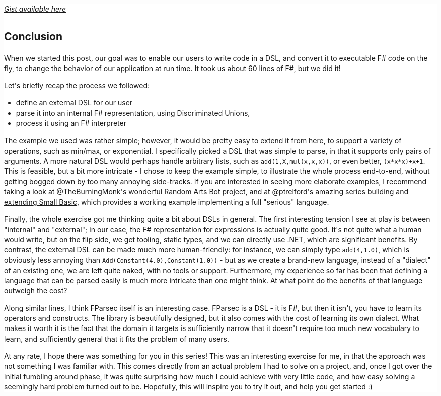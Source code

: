 _[Gist available here][8]_

## Conclusion

When we started this post, our goal was to enable our users to write code in a DSL, and convert it to executable F# code on the fly, to change the behavior of our application at run time. It took us about 60 lines of F#, but we did it!

Let's briefly recap the process we followed:

* define an external DSL for our user
* parse it into an internal F# representation, using Discriminated Unions,
* process it using an F# interpreter

The example we used was rather simple; however, it would be pretty easy to extend it from here, to support a variety of operations, such as min/max, or exponential. I specifically picked a DSL that was simple to parse, in that it supports only pairs of arguments. A more natural DSL would perhaps handle arbitrary lists, such as `add(1,X,mul(x,x,x))`, or even better, `(x*x*x)+x+1`. This is feasible, but a bit more intricate - I chose to keep the example simple, to illustrate the whole process end-to-end, without getting bogged down by too many annoying side-tracks. If you are interested in seeing more elaborate examples, I recommend taking a look at [@TheBurningMonk](https://twitter.com/theburningmonk)'s wonderful [Random Arts Bot][9] project, and at [@ptrelford](https://twitter.com/ptrelford)'s amazing series [building and extending Small Basic][10], which provides a working example implementing a full "serious" language.

Finally, the whole exercise got me thinking quite a bit about DSLs in general. The first interesting tension I see at play is between "internal" and "external"; in our case, the F# representation for expressions is actually quite good. It's not quite what a human would write, but on the flip side, we get tooling, static types, and we can directly use .NET, which are significant benefits. By contrast, the external DSL can be made much more human-friendly: for instance, we can simply type `add(4,1.0)`, which is obviously less annoying than `Add(Constant(4.0),Constant(1.0))` - but as we create a brand-new language, instead of a "dialect" of an existing one, we are left quite naked, with no tools or support. Furthermore, my experience so far has been that defining a language that can be parsed easily is much more intricate than one might think. At what point do the benefits of that language outweigh the cost?

Along similar lines, I think FParsec itself is an interesting case. FParsec is a DSL - it is F#, but then it isn't, you have to learn its operators and constructs. The library is beautifully designed, but it also comes with the cost of learning its own dialect. What makes it worth it is the fact that the domain it targets is sufficiently narrow that it doesn't require too much new vocabulary to learn, and sufficiently general that it fits the problem of many users.

At any rate, I hope there was something for you in this series! This was an interesting exercise for me, in that the approach was not something I was familiar with. This comes directly from an actual problem I had to solve on a project, and, once I got over the initial fumbling around phase, it was quite surprising how much I could achieve with very little code, and how easy solving a seemingly hard problem turned out to be. Hopefully, this will inspire you to try it out, and help you get started :)

[1]: http://brandewinder.com/2016/02/20/converting-dsl-to-fsharp-code-part-1/
[2]: https://gist.github.com/mathias-brandewinder/4c6fb72748becf2e930b#file-version-2-fsx
[3]: http://www.quanttec.com/fparsec/
[4]: http://www.quanttec.com/fparsec/reference/charparsers.html#members.pfloat
[5]: http://www.quanttec.com/fparsec/reference/parser-overview.html#chaining-and-piping-parsers
[6]: http://www.quanttec.com/fparsec/reference/primitives.html#members.:60::124::62:
[7]: https://gist.github.com/mathias-brandewinder/4c6fb72748becf2e930b#file-version-4-fsx
[8]: https://gist.github.com/mathias-brandewinder/4c6fb72748becf2e930b#file-version-5-fsx
[9]: http://theburningmonk.com/2016/01/building-a-random-arts-bot-in-fsharp/
[10]: http://trelford.com/blog/post/parser.aspx
